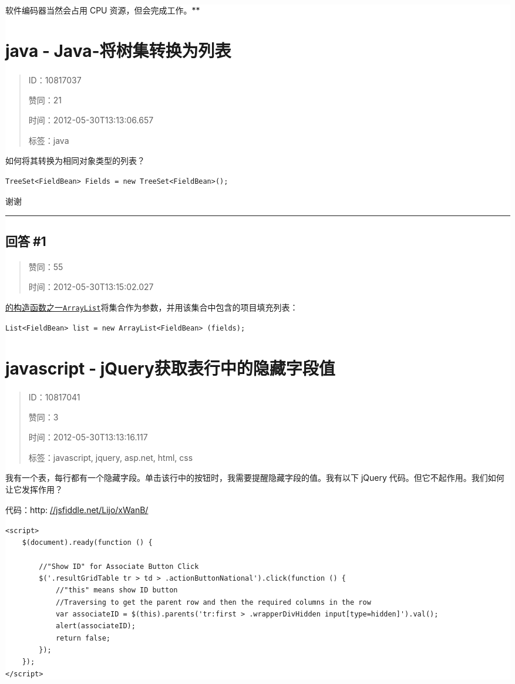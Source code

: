 软件编码器当然会占用 CPU 资源，但会完成工作。**

# java - Java-将树集转换为列表

> ID：10817037
> 
> 赞同：21
> 
> 时间：2012-05-30T13:13:06.657
> 
> 标签：java

如何将其转换为相同对象类型的列表？

```
TreeSet<FieldBean> Fields = new TreeSet<FieldBean>(); 
```

谢谢

* * *

## 回答 #1

> 赞同：55
> 
> 时间：2012-05-30T13:15:02.027

[的构造函数之一`ArrayList`](http://docs.oracle.com/javase/7/docs/api/java/util/ArrayList.html#ArrayList%28java.util.Collection%29)将集合作为参数，并用该集合中包含的项目填充列表：

```
List<FieldBean> list = new ArrayList<FieldBean> (fields); 
```

# javascript - jQuery获取表行中的隐藏字段值

> ID：10817041
> 
> 赞同：3
> 
> 时间：2012-05-30T13:13:16.117
> 
> 标签：javascript, jquery, asp.net, html, css

我有一个表，每行都有一个隐藏字段。单击该行中的按钮时，我需要提醒隐藏字段的值。我有以下 jQuery 代码。但它不起作用。我们如何让它发挥作用？

代码：http: [//jsfiddle.net/Lijo/xWanB/](http://jsfiddle.net/Lijo/xWanB/)

```
<script>
    $(document).ready(function () {

        //"Show ID" for Associate Button Click
        $('.resultGridTable tr > td > .actionButtonNational').click(function () {
            //"this" means show ID button
            //Traversing to get the parent row and then the required columns in the row
            var associateID = $(this).parents('tr:first > .wrapperDivHidden input[type=hidden]').val();
            alert(associateID);
            return false;
        });
    });
</script> 
```
